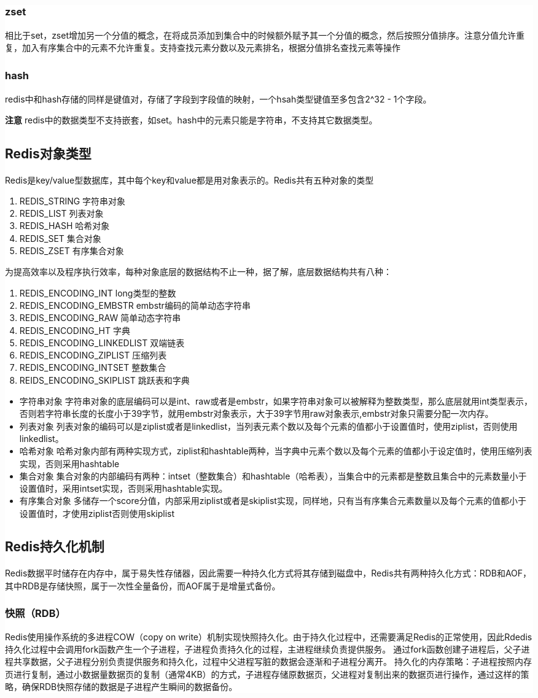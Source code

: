 ### zset
相比于set，zset增加另一个分值的概念，在将成员添加到集合中的时候额外赋予其一个分值的概念，然后按照分值排序。注意分值允许重复，加入有序集合中的元素不允许重复。支持查找元素分数以及元素排名，根据分值排名查找元素等操作

### hash
redis中和hash存储的同样是键值对，存储了字段到字段值的映射，一个hsah类型键值至多包含2^32 - 1个字段。

**注意**
redis中的数据类型不支持嵌套，如set。hash中的元素只能是字符串，不支持其它数据类型。

## Redis对象类型
Redis是key/value型数据库，其中每个key和value都是用对象表示的。Redis共有五种对象的类型
1. REDIS_STRING 字符串对象
2. REDIS_LIST 列表对象
3. REDIS_HASH 哈希对象
4. REDIS_SET 集合对象
5. REDIS_ZSET 有序集合对象

为提高效率以及程序执行效率，每种对象底层的数据结构不止一种，据了解，底层数据结构共有八种：
1. REDIS_ENCODING_INT long类型的整数
2. REDIS_ENCODING_EMBSTR embstr编码的简单动态字符串
3. REDIS_ENCODING_RAW 简单动态字符串
4. REDIS_ENCODING_HT 字典
5. REDIS_ENCODING_LINKEDLIST 双端链表
6. REDIS_ENCODING_ZIPLIST 压缩列表
7. REDIS_ENCODING_INTSET 整数集合
8. REIDS_ENCODING_SKIPLIST 跳跃表和字典

- 字符串对象
字符串对象的底层编码可以是int、raw或者是embstr，如果字符串对象可以被解释为整数类型，那么底层就用int类型表示，否则若字符串长度的长度小于39字节，就用embstr对象表示，大于39字节用raw对象表示,embstr对象只需要分配一次内存。
- 列表对象
列表对象的编码可以是ziplist或者是linkedlist，当列表元素个数以及每个元素的值都小于设置值时，使用ziplist，否则使用linkedlist。
- 哈希对象
哈希对象内部有两种实现方式，ziplist和hashtable两种，当字典中元素个数以及每个元素的值都小于设定值时，使用压缩列表实现，否则采用hashtable
- 集合对象
集合对象的内部编码有两种：intset（整数集合）和hashtable（哈希表），当集合中的元素都是整数且集合中的元素数量小于设置值时，采用intset实现，否则采用hashtable实现。
- 有序集合对象
多储存一个score分值，内部采用ziplist或者是skiplist实现，同样地，只有当有序集合元素数量以及每个元素的值都小于设置值时，才使用ziplist否则使用skiplist

## Redis持久化机制
Redis数据平时储存在内存中，属于易失性存储器，因此需要一种持久化方式将其存储到磁盘中，Redis共有两种持久化方式：RDB和AOF，其中RDB是存储快照，属于一次性全量备份，而AOF属于是增量式备份。

### 快照（RDB）
Redis使用操作系统的多进程COW（copy on write）机制实现快照持久化。由于持久化过程中，还需要满足Redis的正常使用，因此Rdedis持久化过程中会调用fork函数产生一个子进程，子进程负责持久化的过程，主进程继续负责提供服务。
通过fork函数创建子进程后，父子进程共享数据，父子进程分别负责提供服务和持久化，过程中父进程写脏的数据会逐渐和子进程分离开。
持久化的内存策略：子进程按照内存页进行复制，通过小数据量数据页的复制（通常4KB）的方式，子进程存储原数据页，父进程对复制出来的数据页进行操作，通过这样的策略，确保RDB快照存储的数据是子进程产生瞬间的数据备份。
